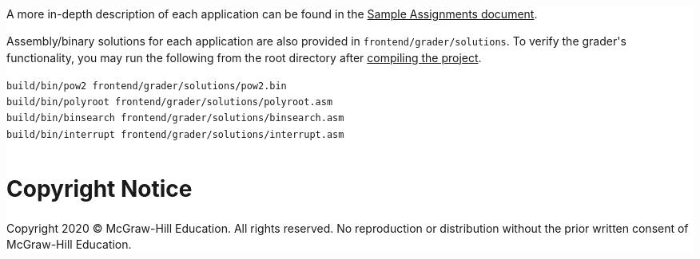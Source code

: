 A more in-depth description of each application can be found in the [Sample
Assignments document](SampleAssignments.pdf).

Assembly/binary solutions for each application are also provided in
`frontend/grader/solutions`. To verify the grader's functionality, you may run
the following from the root directory after [compiling the project](BUILD.md).

```
build/bin/pow2 frontend/grader/solutions/pow2.bin
build/bin/polyroot frontend/grader/solutions/polyroot.asm
build/bin/binsearch frontend/grader/solutions/binsearch.asm
build/bin/interrupt frontend/grader/solutions/interrupt.asm
```

# Copyright Notice
Copyright 2020 &copy; McGraw-Hill Education. All rights reserved. No
reproduction or distribution without the prior written consent of McGraw-Hill
Education.